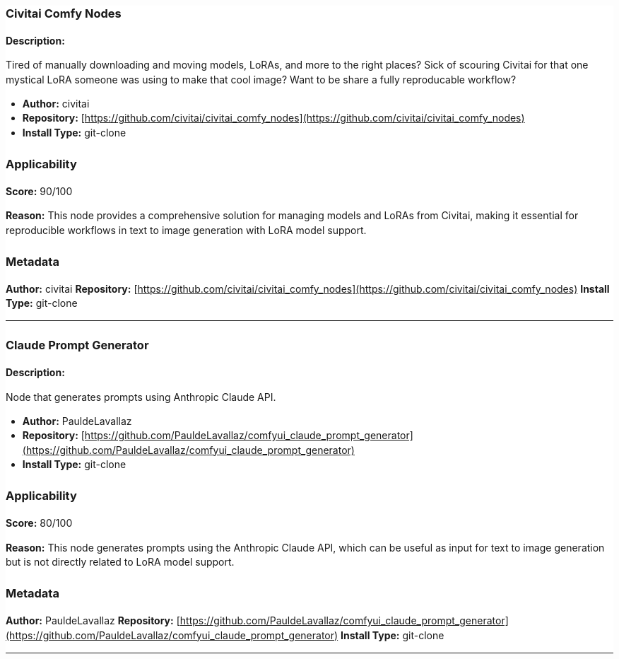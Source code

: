 ### Civitai Comfy Nodes

**Description:**

Tired of manually downloading and moving models, LoRAs, and more to the right places?
Sick of scouring Civitai for that one mystical LoRA someone was using to make that cool image?
Want to be share a fully reproducable workflow?

- **Author:** civitai
- **Repository:** [https://github.com/civitai/civitai_comfy_nodes](https://github.com/civitai/civitai_comfy_nodes)
- **Install Type:** git-clone


### Applicability

**Score:** 90/100

**Reason:** This node provides a comprehensive solution for managing models and LoRAs from Civitai, making it essential for reproducible workflows in text to image generation with LoRA model support.

### Metadata
**Author:** civitai
**Repository:** [https://github.com/civitai/civitai_comfy_nodes](https://github.com/civitai/civitai_comfy_nodes)
**Install Type:** git-clone

---

### Claude Prompt Generator

**Description:**

Node that generates prompts using Anthropic Claude API.

- **Author:** PauldeLavallaz
- **Repository:** [https://github.com/PauldeLavallaz/comfyui_claude_prompt_generator](https://github.com/PauldeLavallaz/comfyui_claude_prompt_generator)
- **Install Type:** git-clone


### Applicability

**Score:** 80/100

**Reason:** This node generates prompts using the Anthropic Claude API, which can be useful as input for text to image generation but is not directly related to LoRA model support.

### Metadata
**Author:** PauldeLavallaz
**Repository:** [https://github.com/PauldeLavallaz/comfyui_claude_prompt_generator](https://github.com/PauldeLavallaz/comfyui_claude_prompt_generator)
**Install Type:** git-clone

---
